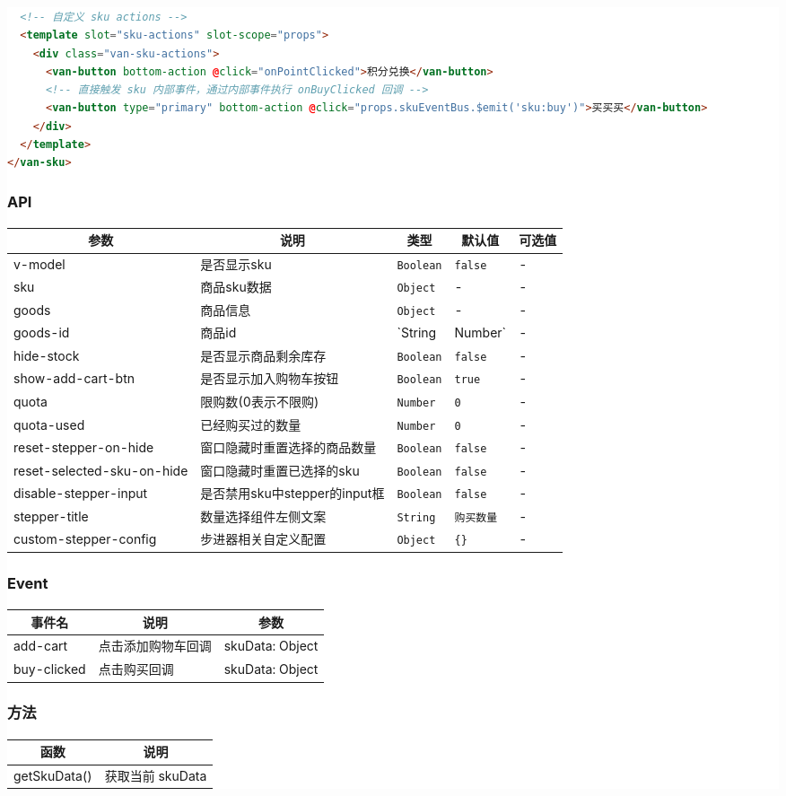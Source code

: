 ```html
  <!-- 自定义 sku actions -->
  <template slot="sku-actions" slot-scope="props">
    <div class="van-sku-actions">
      <van-button bottom-action @click="onPointClicked">积分兑换</van-button>
      <!-- 直接触发 sku 内部事件，通过内部事件执行 onBuyClicked 回调 -->
      <van-button type="primary" bottom-action @click="props.skuEventBus.$emit('sku:buy')">买买买</van-button>
    </div>
  </template>
</van-sku>
```


### API

| 参数 | 说明 | 类型 | 默认值 | 可选值 |
|-----------|-----------|-----------|-------------|-------------|
| v-model | 是否显示sku | `Boolean` | `false` | - |
| sku | 商品sku数据 | `Object` | - | - |
| goods | 商品信息 | `Object` | - | - |
| goods-id | 商品id | `String | Number` | - | - |
| hide-stock | 是否显示商品剩余库存 | `Boolean` | `false` | - |
| show-add-cart-btn | 是否显示加入购物车按钮 | `Boolean` | `true` | - |
| quota | 限购数(0表示不限购) | `Number` | `0` | - |
| quota-used | 已经购买过的数量 | `Number` | `0` | - |
| reset-stepper-on-hide | 窗口隐藏时重置选择的商品数量 | `Boolean` | `false` | - |
| reset-selected-sku-on-hide | 窗口隐藏时重置已选择的sku | `Boolean` | `false` | - |
| disable-stepper-input | 是否禁用sku中stepper的input框 | `Boolean` | `false` | - |
| stepper-title | 数量选择组件左侧文案 | `String` | `购买数量` | - |
| custom-stepper-config | 步进器相关自定义配置 | `Object` | `{}` | - |

### Event

| 事件名 | 说明 | 参数 |
|-----------|-----------|-----------|
| add-cart | 点击添加购物车回调 | skuData: Object |
| buy-clicked | 点击购买回调 | skuData: Object |

### 方法

| 函数 | 说明 |
|-----------|-----------|
| getSkuData() | 获取当前 skuData |
